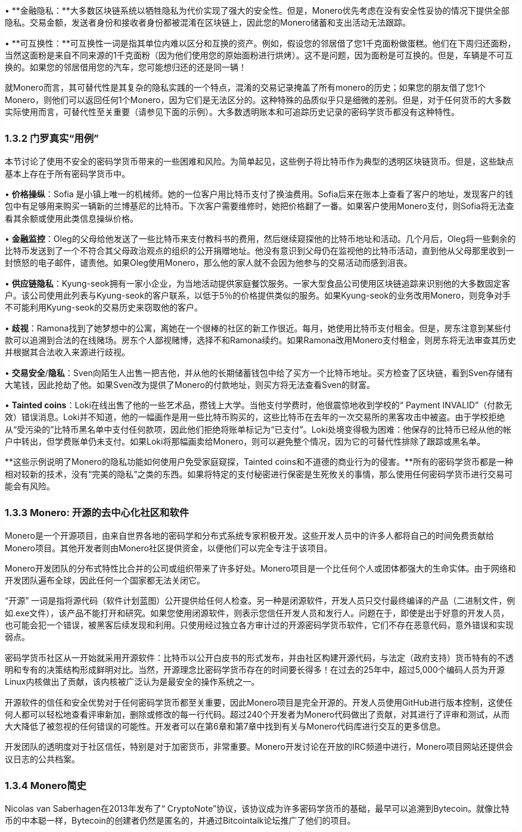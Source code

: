 • **金融隐私：**大多数区块链系统以牺牲隐私为代价实现了强大的安全性。但是，Monero优先考虑在没有安全性妥协的情况下提供全部隐私。交易金额，发送者身份和接收者身份都被混淆在区块链上，因此您的Monero储蓄和支出活动无法跟踪。

• **可互换性：**可互换性一词是指其单位内难以区分和互换的资产。例如，假设您的邻居借了您1千克面粉做蛋糕。他们在下周归还面粉，当然这面粉是来自不同来源的1千克面粉（因为他们使用您的原始面粉进行烘烤）。这不是问题，因为面粉是可互换的。但是，车辆是不可互换的。如果您的邻居借用您的汽车，您可能想归还的还是同一辆！

就Monero而言，其可替代性是其复杂的隐私实践的一个特点，混淆的交易记录掩盖了所有monero的历史；如果您的朋友借了您1个Monero，则他们可以返回任何1个Monero，因为它们是无法区分的。这种特殊的品质似乎只是细微的差别。但是，对于任何货币的大多数实际使用而言，可替代性至关重要（请参见下面的示例）。大多数透明账本和可追踪历史记录的密码学货币都没有这种特性。

### 1.3.2 门罗真实“用例”  

本节讨论了使用不安全的密码学货币带来的一些困难和风险。为简单起见，这些例子将比特币作为典型的透明区块链货币。但是，这些缺点基本上存在于所有密码学货币中。

• **价格操纵**：Sofia 是小镇上唯一的机械师。她的一位客户用比特币支付了换油费用。Sofia后来在账本上查看了客户的地址，发现客户的钱包中有足够用来购买一辆新的兰博基尼的比特币。下次客户需要维修时，她把价格翻了一番。如果客户使用Monero支付，则Sofia将无法查看其余额或使用此类信息操纵价格。

• **金融监控**：Oleg的父母给他发送了一些比特币来支付教科书的费用，然后继续窥探他的比特币地址和活动。几个月后，Oleg将一些剩余的比特币发送到了一个不符合其父母政治观点的组织的公开捐赠地址。他没有意识到父母仍在监视他的比特币活动，直到他从父母那里收到一封愤怒的电子邮件，谴责他。如果Oleg使用Monero，那么他的家人就不会因为他参与的交易活动而感到沮丧。

• **供应链隐私**：Kyung-seok拥有一家小企业，为当地活动提供家庭餐饮服务。一家大型食品公司使用区块链追踪来识别他的大多数固定客户。该公司使用此列表与Kyung-seok的客户联系，以低于5％的价格提供类似的服务。如果Kyung-seok的业务改用Monero，则竞争对手不可能利用Kyung-seok的交易历史来窃取他的客户。

• **歧视**：Ramona找到了她梦想中的公寓，离她在一个很棒的社区的新工作很近。每月，她使用比特币支付租金。但是，房东注意到某些付款可以追溯到合法的在线赌场。房东个人鄙视赌博，选择不和Ramona续约。如果Ramona改用Monero支付租金，则房东将无法审查其历史并根据其合法收入来源进行歧视。

• **交易安全**/**隐私**：Sven向陌生人出售一把吉他，并从他的长期储蓄钱包中给了买方一个比特币地址。买方检查了区块链，看到Sven存储有大笔钱，因此抢劫了他。如果Sven改为提供了Monero的付款地址，则买方将无法查看Sven的财富。

• **Tainted coins**：Loki在线出售了他的一些艺术品，攒钱上大学。当他支付学费时，他很震惊地收到学校的“ Payment INVALID”（付款无效）错误消息。Loki并不知道，他的一幅画作是用一些比特币购买的，这些比特币在去年的一次交易所的黑客攻击中被盗。由于学校拒绝从“受污染的”比特币黑名单中支付任何款项，因此他们拒绝将账单标记为“已支付”。Loki处境变得极为困难：他保存的比特币已经从他的帐户中转出，但学费账单仍未支付。如果Loki将那幅画卖给Monero，则可以避免整个情况，因为它的可替代性排除了跟踪或黑名单。

**这些示例说明了Monero的隐私功能如何使用户免受家庭窥探，Tainted coins和不道德的商业行为的侵害。**所有的密码学货币都是一种相对较新的技术，没有“完美的隐私”之类的东西。如果将特定的支付秘密进行保密是生死攸关的事情，那么使用任何密码学货币进行交易可能会有风险。

### 1.3.3 Monero: 开源的去中心化社区和软件

Monero是一个开源项目，由来自世界各地的密码学和分布式系统专家积极开发。这些开发人员中的许多人都将自己的时间免费贡献给Monero项目。其他开发者则由Monero社区提供资金，以便他们可以完全专注于该项目。

Monero开发团队的分布式特性比合并的公司或组织带来了许多好处。Monero项目是一个比任何个人或团体都强大的生命实体。由于网络和开发团队遍布全球，因此任何一个国家都无法关闭它。

“开源” 一词是指将源代码（软件计划蓝图）公开提供给任何人检查。另一种是闭源软件，开发人员只交付最终编译的产品（二进制文件，例如.exe文件），该产品不能打开和研究。如果您使用闭源软件，则表示您信任开发人员和发行人。问题在于，即使是出于好意的开发人员，也可能会犯一个错误，被黑客后续发现和利用。只使用经过独立各方审计过的开源密码学货币软件，它们不存在恶意代码，意外错误和实现弱点。

密码学货币社区从一开始就采用开源软件：比特币以公开白皮书的形式发布，并由社区构建开源代码，与法定（政府支持）货币特有的不透明和专有的决策结构形成鲜明对比。当然，开源理念比密码学货币存在的时间要长得多！在过去的25年中，超过5,000个编码人员为开源Linux内核做出了贡献，该内核被广泛认为是最安全的操作系统之一。

开源软件的信任和安全优势对于任何密码学货币都至关重要，因此Monero项目是完全开源的。开发人员使用GitHub进行版本控制，这使任何人都可以轻松地查看评审新加，删除或修改的每一行代码。超过240个开发者为Monero代码做出了贡献，对其进行了评审和测试，从而大大降低了被忽视的任何错误的可能性。开发者可以在第6章和第7章中找到有关与Monero代码库进行交互的更多信息。

开发团队的透明度对于社区信任，特别是对于加密货币，非常重要。Monero开发讨论在开放的IRC频道中进行，Monero项目网站还提供会议日志的公共档案。

### 1.3.4 Monero简史

Nicolas van Saberhagen在2013年发布了“ CryptoNote”协议，该协议成为许多密码学货币的基础，最早可以追溯到Bytecoin。就像比特币的中本聪一样，Bytecoin的创建者仍然是匿名的，并通过Bitcointalk论坛推广了他们的项目。
